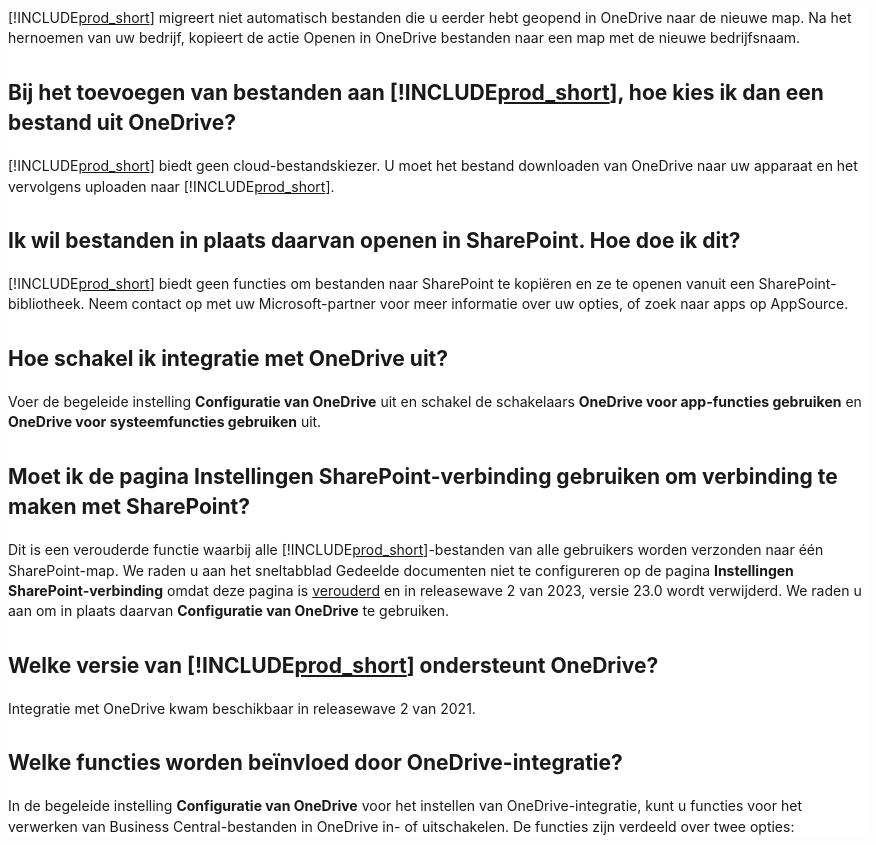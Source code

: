 [!INCLUDE[prod_short](includes/prod_short.md)] migreert niet automatisch bestanden die u eerder hebt geopend in OneDrive naar de nieuwe map. Na het hernoemen van uw bedrijf, kopieert de actie Openen in OneDrive bestanden naar een map met de nieuwe bedrijfsnaam.   

## <a name="when-attaching-files-to-includeprodshortincludesprodshortmd-how-do-i-pick-a-file-from-onedrive" />Bij het toevoegen van bestanden aan [!INCLUDE[prod_short](includes/prod_short.md)], hoe kies ik dan een bestand uit OneDrive?

[!INCLUDE[prod_short](includes/prod_short.md)] biedt geen cloud-bestandskiezer. U moet het bestand downloaden van OneDrive naar uw apparaat en het vervolgens uploaden naar [!INCLUDE[prod_short](includes/prod_short.md)]. 

## <a name="i-want-to-open-files-in-sharepoint-instead-how-do-i-do-this" />Ik wil bestanden in plaats daarvan openen in SharePoint. Hoe doe ik dit?

[!INCLUDE[prod_short](includes/prod_short.md)] biedt geen functies om bestanden naar SharePoint te kopiëren en ze te openen vanuit een SharePoint-bibliotheek. Neem contact op met uw Microsoft-partner voor meer informatie over uw opties, of zoek naar apps op AppSource.  

## <a name="how-do-i-turn-off-integration-to-onedrive" />Hoe schakel ik integratie met OneDrive uit?

Voer de begeleide instelling **Configuratie van OneDrive** uit en schakel de schakelaars **OneDrive voor app-functies gebruiken** en **OneDrive voor systeemfuncties gebruiken** uit. 

## <a name="should-i-use-the-sharepoint-connection-setup-page-to-connect-to-sharepoint" />Moet ik de pagina Instellingen SharePoint-verbinding gebruiken om verbinding te maken met SharePoint?

Dit is een verouderde functie waarbij alle [!INCLUDE[prod_short](includes/prod_short.md)]-bestanden van alle gebruikers worden verzonden naar één SharePoint-map. We raden u aan het sneltabblad Gedeelde documenten niet te configureren op de pagina **Instellingen SharePoint-verbinding** omdat deze pagina is [verouderd](/dynamics365/business-central/dev-itpro/upgrade/deprecated-features-w1#microsoft-sharepoint-connection-setup) en in releasewave 2 van 2023, versie 23.0 wordt verwijderd.  We raden u aan om in plaats daarvan **Configuratie van OneDrive** te gebruiken.  

## <a name="which-version-of-includeprodshortincludesprodshortmd-supports-onedrive" />Welke versie van [!INCLUDE[prod_short](includes/prod_short.md)] ondersteunt OneDrive?

Integratie met OneDrive kwam beschikbaar in releasewave 2 van 2021.  

## <a name="a-namefeaturesawhich-features-are-affected-by-onedrive-integration" /><a name="features"></a>Welke functies worden beïnvloed door OneDrive-integratie?

In de begeleide instelling **Configuratie van OneDrive** voor het instellen van OneDrive-integratie, kunt u functies voor het verwerken van Business Central-bestanden in OneDrive in- of uitschakelen. De functies zijn verdeeld over twee opties:
